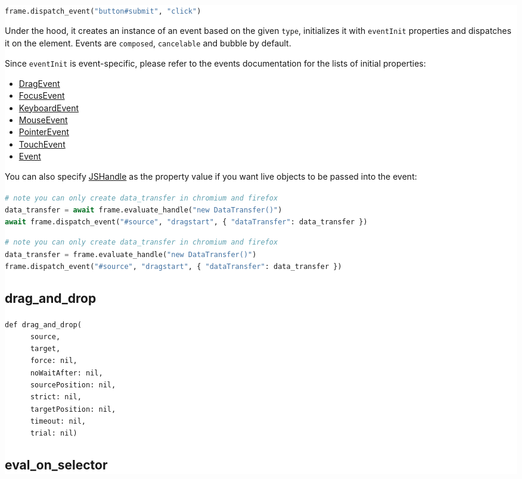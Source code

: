 ```py title=example_8563baa1d3c1890559d7c4f7108ce9a70722d9f7ff41e6a4a6ca11c3bac79601.py
frame.dispatch_event("button#submit", "click")

```

Under the hood, it creates an instance of an event based on the given `type`, initializes it with `eventInit`
properties and dispatches it on the element. Events are `composed`, `cancelable` and bubble by default.

Since `eventInit` is event-specific, please refer to the events documentation for the lists of initial properties:
- [DragEvent](https://developer.mozilla.org/en-US/docs/Web/API/DragEvent/DragEvent)
- [FocusEvent](https://developer.mozilla.org/en-US/docs/Web/API/FocusEvent/FocusEvent)
- [KeyboardEvent](https://developer.mozilla.org/en-US/docs/Web/API/KeyboardEvent/KeyboardEvent)
- [MouseEvent](https://developer.mozilla.org/en-US/docs/Web/API/MouseEvent/MouseEvent)
- [PointerEvent](https://developer.mozilla.org/en-US/docs/Web/API/PointerEvent/PointerEvent)
- [TouchEvent](https://developer.mozilla.org/en-US/docs/Web/API/TouchEvent/TouchEvent)
- [Event](https://developer.mozilla.org/en-US/docs/Web/API/Event/Event)

You can also specify [JSHandle](./js_handle) as the property value if you want live objects to be passed into the event:

```py title=example_9e3753444751db32be227c85448a0a4bb9368d7588ea0261bf5d019ca75330a3.py
# note you can only create data_transfer in chromium and firefox
data_transfer = await frame.evaluate_handle("new DataTransfer()")
await frame.dispatch_event("#source", "dragstart", { "dataTransfer": data_transfer })

```

```py title=example_b3223f34267568b0a81da5b2ca3b75dfc3c7996a9a2d588ef5da310e897d8a3c.py
# note you can only create data_transfer in chromium and firefox
data_transfer = frame.evaluate_handle("new DataTransfer()")
frame.dispatch_event("#source", "dragstart", { "dataTransfer": data_transfer })

```



## drag_and_drop

```
def drag_and_drop(
      source,
      target,
      force: nil,
      noWaitAfter: nil,
      sourcePosition: nil,
      strict: nil,
      targetPosition: nil,
      timeout: nil,
      trial: nil)
```



## eval_on_selector
